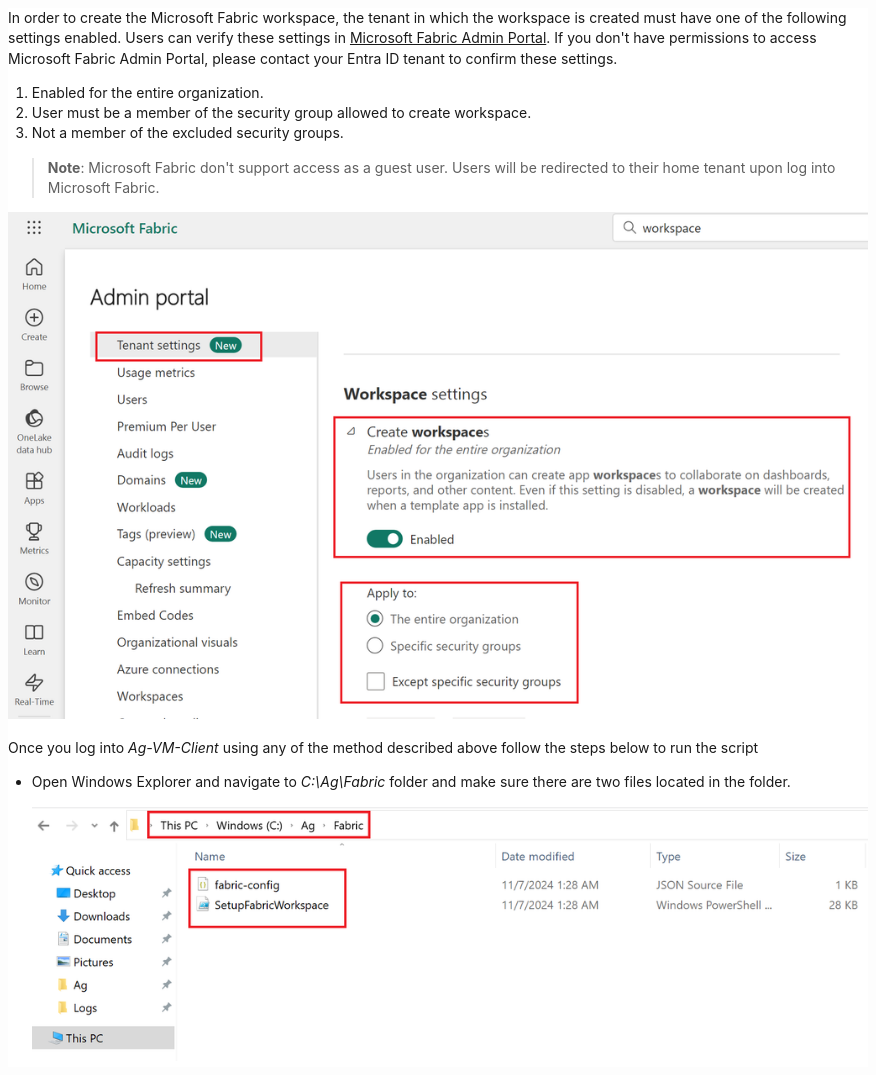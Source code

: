 In order to create the Microsoft Fabric workspace, the tenant in which the workspace is created must have one of the following settings enabled. Users can verify these settings in [Microsoft Fabric Admin Portal](https://app.powerbi.com/admin-portal/tenantSettings?experience=power-bi). If you don't have permissions to access Microsoft Fabric Admin Portal, please contact your Entra ID tenant to confirm these settings.

1. Enabled for the entire organization.
2. User must be a member of the security group allowed to create workspace.
3. Not a member of the excluded security groups.

> **Note**: Microsoft Fabric don't support access as a guest user. Users will be redirected to their home tenant upon log into Microsoft Fabric.

  ![Screenshot showing Fabric tenant settings for workspace](./img/fabric-tenant-settings.png)

Once you log into _Ag-VM-Client_ using any of the method described above follow the steps below to run the script

- Open Windows Explorer and navigate to _C:\Ag\Fabric_ folder and make sure there are two files located in the folder.

  ![Screenshot showing Fabric workspace setup files](./img/fabric-script-files.png)
